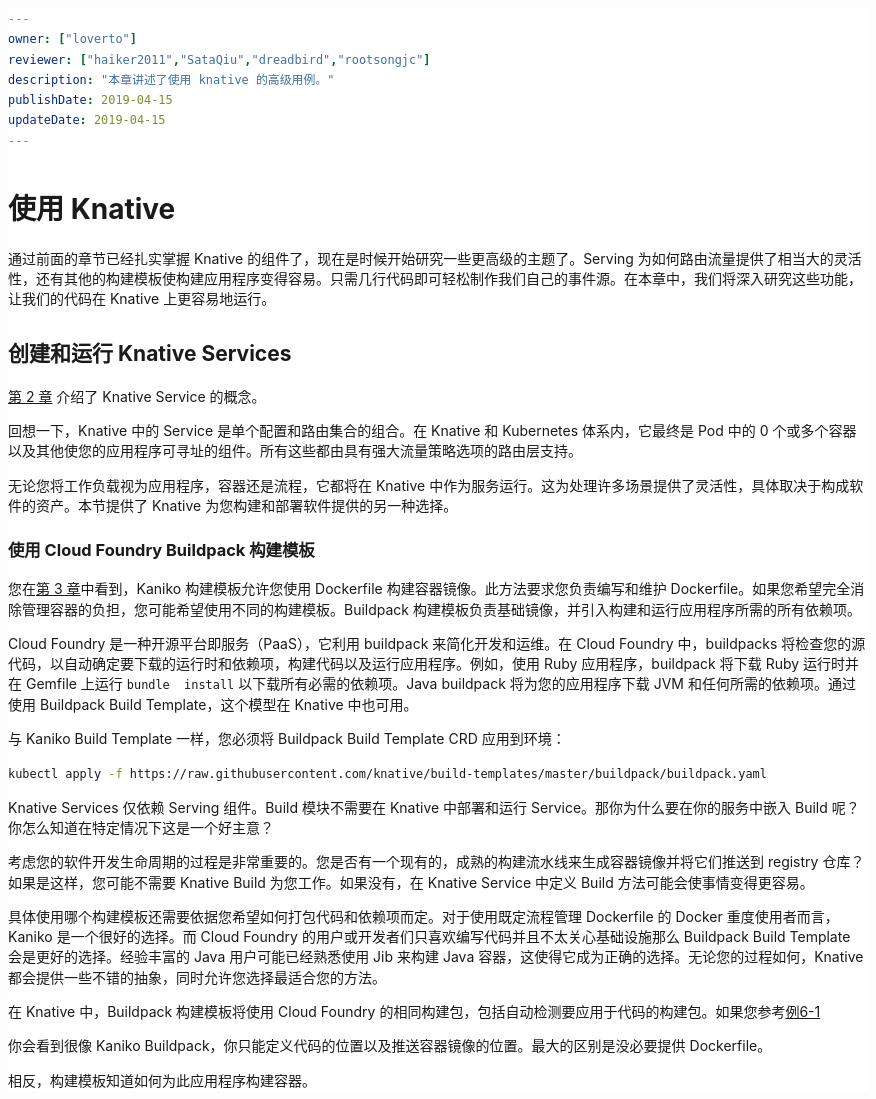 ```yaml
---
owner: ["loverto"]
reviewer: ["haiker2011","SataQiu","dreadbird","rootsongjc"]
description: "本章讲述了使用 knative 的高级用例。"
publishDate: 2019-04-15
updateDate: 2019-04-15
---
```


# 使用 Knative

通过前面的章节已经扎实掌握 Knative 的组件了，现在是时候开始研究一些更高级的主题了。Serving 为如何路由流量提供了相当大的灵活性，还有其他的构建模板使构建应用程序变得容易。只需几行代码即可轻松制作我们自己的事件源。在本章中，我们将深入研究这些功能，让我们的代码在 Knative 上更容易地运行。

## 创建和运行 Knative Services

[第 2 章](serving.md) 介绍了 Knative Service 的概念。

回想一下，Knative 中的 Service 是单个配置和路由集合的组合。在 Knative 和 Kubernetes 体系内，它最终是 Pod 中的 0 个或多个容器以及其他使您的应用程序可寻址的组件。所有这些都由具有强大流量策略选项的路由层支持。

无论您将工作负载视为应用程序，容器还是流程，它都将在 Knative 中作为服务运行。这为处理许多场景提供了灵活性，具体取决于构成软件的资产。本节提供了 Knative 为您构建和部署软件提供的另一种选择。

### 使用 Cloud Foundry Buildpack 构建模板

您在[第 3 章](build.md)中看到，Kaniko 构建模板允许您使用 Dockerfile 构建容器镜像。此方法要求您负责编写和维护 Dockerfile。如果您希望完全消除管理容器的负担，您可能希望使用不同的构建模板。Buildpack 构建模板负责基础镜像，并引入构建和运行应用程序所需的所有依赖项。

Cloud Foundry 是一种开源平台即服务（PaaS），它利用 buildpack 来简化开发和运维。在 Cloud Foundry 中，buildpacks 将检查您的源代码，以自动确定要下载的运行时和依赖项，构建代码以及运行应用程序。例如，使用 Ruby 应用程序，buildpack 将下载 Ruby 运行时并在 Gemfile 上运行 `bundle  install` 以下载所有必需的依赖项。Java buildpack 将为您的应用程序下载 JVM 和任何所需的依赖项。通过使用 Buildpack Build Template，这个模型在 Knative 中也可用。

与 Kaniko Build Template 一样，您必须将 Buildpack Build Template CRD 应用到环境：

```bash
kubectl apply -f https://raw.githubusercontent.com/knative/build-templates/master/buildpack/buildpack.yaml
```

Knative Services 仅依赖 Serving 组件。Build 模块不需要在 Knative 中部署和运行 Service。那你为什么要在你的服务中嵌入 Build 呢？你怎么知道在特定情况下这是一个好主意？

考虑您的软件开发生命周期的过程是非常重要的。您是否有一个现有的，成熟的构建流水线来生成容器镜像并将它们推送到 registry 仓库？如果是这样，您可能不需要 Knative Build 为您工作。如果没有，在 Knative Service 中定义 Build 方法可能会使事情变得更容易。

具体使用哪个构建模板还需要依据您希望如何打包代码和依赖项而定。对于使用既定流程管理 Dockerfile 的 Docker 重度使用者而言，Kaniko 是一个很好的选择。而 Cloud Foundry 的用户或开发者们只喜欢编写代码并且不太关心基础设施那么 Buildpack Build Template 会是更好的选择。经验丰富的 Java 用户可能已经熟悉使用 Jib 来构建 Java 容器，这使得它成为正确的选择。无论您的过程如何，Knative 都会提供一些不错的抽象，同时允许您选择最适合您的方法。

在 Knative 中，Buildpack 构建模板将使用 Cloud Foundry 的相同构建包，包括自动检测要应用于代码的构建包。如果您参考[例6-1](#example-6-1)

你会看到很像 Kaniko Buildpack，你只能定义代码的位置以及推送容器镜像的位置。最大的区别是没必要提供 Dockerfile。

相反，构建模板知道如何为此应用程序构建容器。
